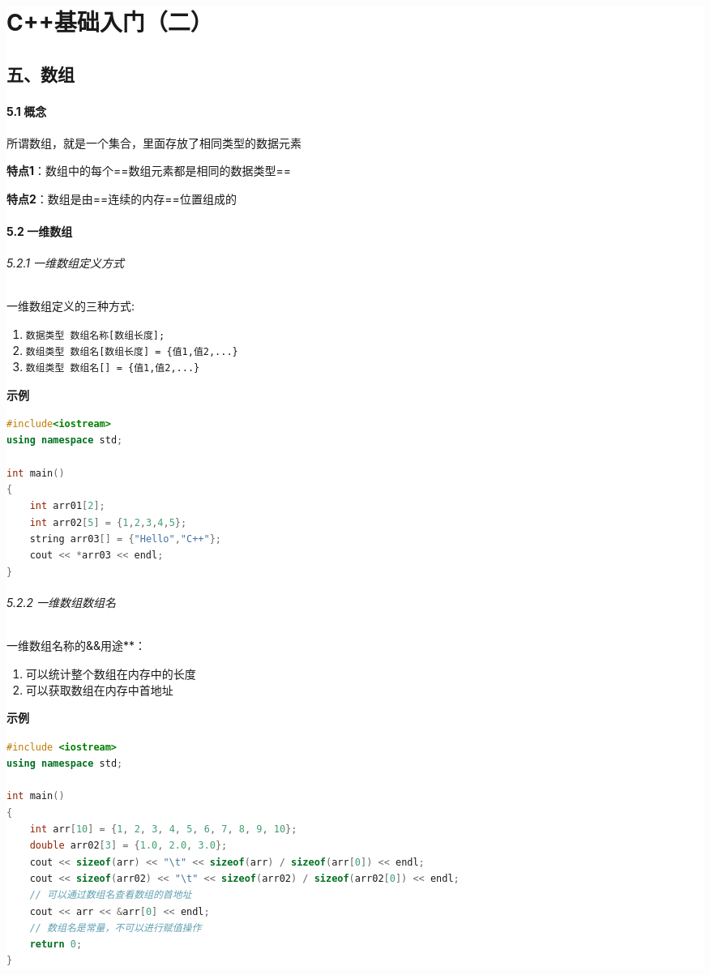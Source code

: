 # C++基础入门（二）

## 五、数组

#### 5.1 概念

所谓数组，就是一个集合，里面存放了相同类型的数据元素

**特点1**：数组中的每个==数组元素都是相同的数据类型==

**特点2**：数组是由==连续的内存==位置组成的

#### 5.2 一维数组

###### 5.2.1 一维数组定义方式

一维数组定义的三种方式:

1. `数据类型 数组名称[数组长度];`
2. `数组类型 数组名[数组长度] = {值1,值2,...}`
3. `数组类型 数组名[] = {值1,值2,...}`

**示例**

``` c++
#include<iostream>
using namespace std;

int main()
{
    int arr01[2];
    int arr02[5] = {1,2,3,4,5};
    string arr03[] = {"Hello","C++"};
    cout << *arr03 << endl;
}

```

###### 5.2.2 一维数组数组名

一维数组名称的&&用途**：

1. 可以统计整个数组在内存中的长度
2. 可以获取数组在内存中首地址

**示例**

``` c++
#include <iostream>
using namespace std;

int main()
{
    int arr[10] = {1, 2, 3, 4, 5, 6, 7, 8, 9, 10};
    double arr02[3] = {1.0, 2.0, 3.0};
    cout << sizeof(arr) << "\t" << sizeof(arr) / sizeof(arr[0]) << endl;
    cout << sizeof(arr02) << "\t" << sizeof(arr02) / sizeof(arr02[0]) << endl;
	// 可以通过数组名查看数组的首地址
    cout << arr << &arr[0] << endl;
    // 数组名是常量，不可以进行赋值操作
    return 0;
}
```
